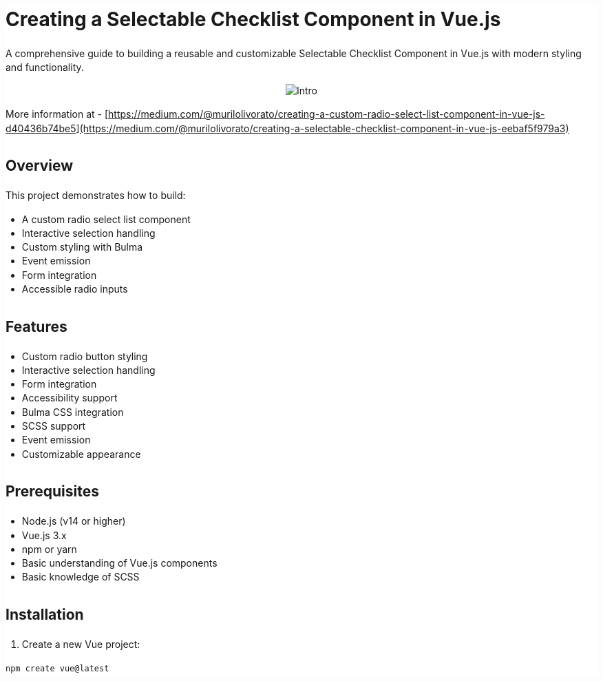 # Creating a Selectable Checklist Component in Vue.js

A comprehensive guide to building a reusable and customizable Selectable Checklist Component  in Vue.js with modern styling and functionality.

<p align="center">
<img src="https://miro.medium.com/v2/resize:fit:700/1*vTtHtaYpv8C2_pXGKPVvQg.png" alt="Intro" />
</p>


More information at -
[https://medium.com/@murilolivorato/creating-a-custom-radio-select-list-component-in-vue-js-d40436b74be5](https://medium.com/@murilolivorato/creating-a-selectable-checklist-component-in-vue-js-eebaf5f979a3)


## Overview

This project demonstrates how to build:
- A custom radio select list component
- Interactive selection handling
- Custom styling with Bulma
- Event emission
- Form integration
- Accessible radio inputs

## Features

- Custom radio button styling
- Interactive selection handling
- Form integration
- Accessibility support
- Bulma CSS integration
- SCSS support
- Event emission
- Customizable appearance

## Prerequisites

- Node.js (v14 or higher)
- Vue.js 3.x
- npm or yarn
- Basic understanding of Vue.js components
- Basic knowledge of SCSS

## Installation

1. Create a new Vue project:
```bash
npm create vue@latest
```
